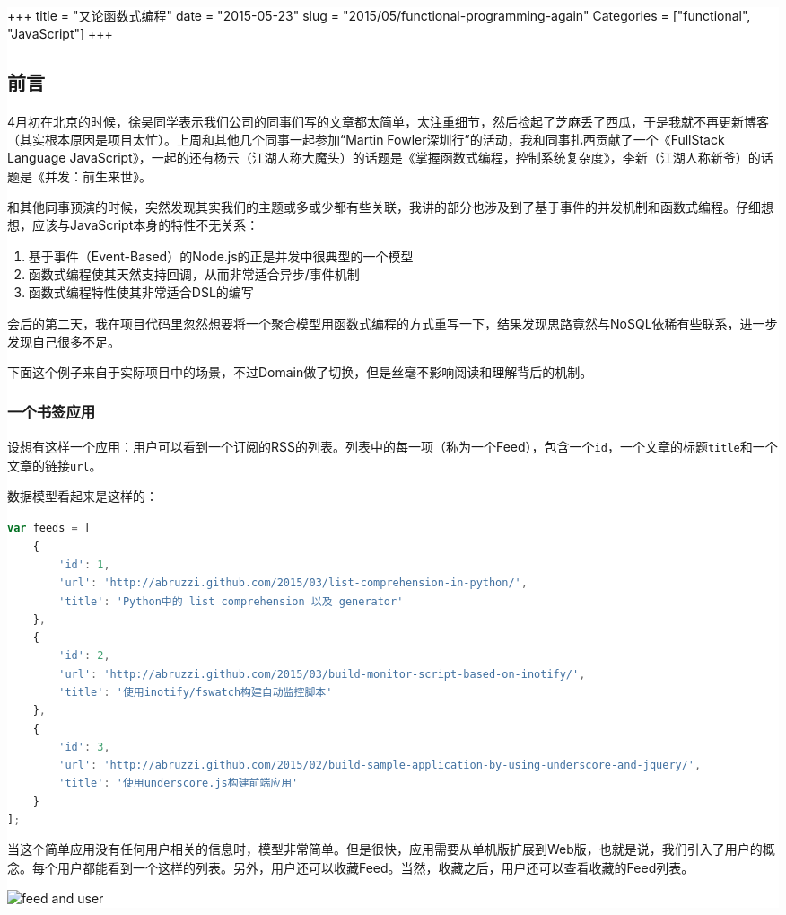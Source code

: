 +++
title = "又论函数式编程"
date = "2015-05-23"
slug = "2015/05/functional-programming-again"
Categories = ["functional", "JavaScript"]
+++
## 前言

4月初在北京的时候，徐昊同学表示我们公司的同事们写的文章都太简单，太注重细节，然后捡起了芝麻丢了西瓜，于是我就不再更新博客（其实根本原因是项目太忙）。上周和其他几个同事一起参加“Martin Fowler深圳行”的活动，我和同事扎西贡献了一个《FullStack Language JavaScript》，一起的还有杨云（江湖人称大魔头）的话题是《掌握函数式编程，控制系统复杂度》，李新（江湖人称新爷）的话题是《并发：前生来世》。

和其他同事预演的时候，突然发现其实我们的主题或多或少都有些关联，我讲的部分也涉及到了基于事件的并发机制和函数式编程。仔细想想，应该与JavaScript本身的特性不无关系：

1.	基于事件（Event-Based）的Node.js的正是并发中很典型的一个模型
2.	函数式编程使其天然支持回调，从而非常适合异步/事件机制
3.	函数式编程特性使其非常适合DSL的编写

会后的第二天，我在项目代码里忽然想要将一个聚合模型用函数式编程的方式重写一下，结果发现思路竟然与NoSQL依稀有些联系，进一步发现自己很多不足。

下面这个例子来自于实际项目中的场景，不过Domain做了切换，但是丝毫不影响阅读和理解背后的机制。

### 一个书签应用

设想有这样一个应用：用户可以看到一个订阅的RSS的列表。列表中的每一项（称为一个Feed），包含一个`id`，一个文章的标题`title`和一个文章的链接`url`。

数据模型看起来是这样的：

```js
var feeds = [
    {
        'id': 1,
        'url': 'http://abruzzi.github.com/2015/03/list-comprehension-in-python/',
        'title': 'Python中的 list comprehension 以及 generator'
    },
    {
        'id': 2,
        'url': 'http://abruzzi.github.com/2015/03/build-monitor-script-based-on-inotify/',
        'title': '使用inotify/fswatch构建自动监控脚本'
    },
    {
        'id': 3,
        'url': 'http://abruzzi.github.com/2015/02/build-sample-application-by-using-underscore-and-jquery/',
        'title': '使用underscore.js构建前端应用'
    }
];
```

当这个简单应用没有任何用户相关的信息时，模型非常简单。但是很快，应用需要从单机版扩展到Web版，也就是说，我们引入了用户的概念。每个用户都能看到一个这样的列表。另外，用户还可以收藏Feed。当然，收藏之后，用户还可以查看收藏的Feed列表。

![feed and user](/images/2015/05/bookmarks.png)
